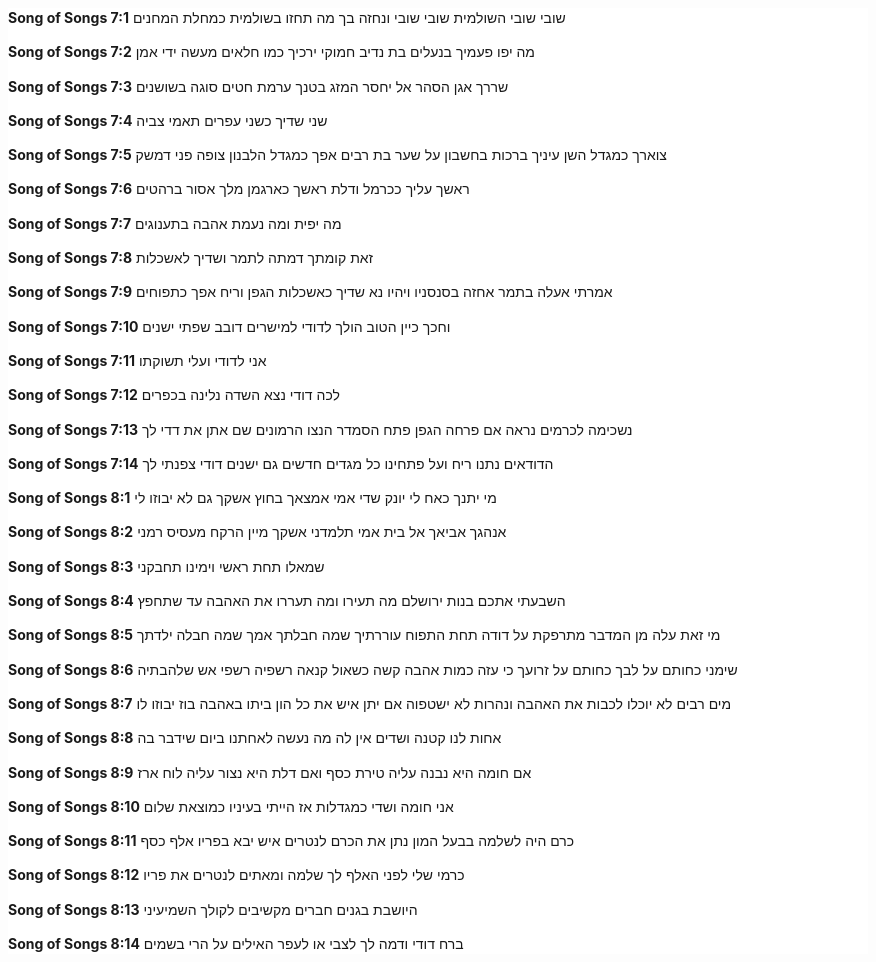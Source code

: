 **Song of Songs 7:1**   שובי שובי השולמית שובי שובי ונחזה בך מה תחזו בשולמית כמחלת המחנים

**Song of Songs 7:2**   מה יפו פעמיך בנעלים בת נדיב חמוקי ירכיך כמו חלאים מעשה ידי אמן

**Song of Songs 7:3**   שררך אגן הסהר אל יחסר המזג בטנך ערמת חטים סוגה בשושנים

**Song of Songs 7:4**   שני שדיך כשני עפרים תאמי צביה

**Song of Songs 7:5**   צוארך כמגדל השן עיניך ברכות בחשבון על שער בת רבים אפך כמגדל הלבנון צופה פני דמשק

**Song of Songs 7:6**   ראשך עליך ככרמל ודלת ראשך כארגמן מלך אסור ברהטים

**Song of Songs 7:7**   מה יפית ומה נעמת אהבה בתענוגים

**Song of Songs 7:8**   זאת קומתך דמתה לתמר ושדיך לאשכלות

**Song of Songs 7:9**   אמרתי אעלה בתמר אחזה בסנסניו ויהיו נא שדיך כאשכלות הגפן וריח אפך כתפוחים

**Song of Songs 7:10**   וחכך כיין הטוב הולך לדודי למישרים דובב שפתי ישנים

**Song of Songs 7:11**   אני לדודי ועלי תשוקתו

**Song of Songs 7:12**   לכה דודי נצא השדה נלינה בכפרים

**Song of Songs 7:13**   נשכימה לכרמים נראה אם פרחה הגפן פתח הסמדר הנצו הרמונים שם אתן את דדי לך

**Song of Songs 7:14**   הדודאים נתנו ריח ועל פתחינו כל מגדים חדשים גם ישנים דודי צפנתי לך

**Song of Songs 8:1**   מי יתנך כאח לי יונק שדי אמי אמצאך בחוץ אשקך גם לא יבוזו לי

**Song of Songs 8:2**   אנהגך אביאך אל בית אמי תלמדני אשקך מיין הרקח מעסיס רמני

**Song of Songs 8:3**   שמאלו תחת ראשי וימינו תחבקני

**Song of Songs 8:4**   השבעתי אתכם בנות ירושל͏ם מה תעירו ומה תעררו את האהבה עד שתחפץ

**Song of Songs 8:5**   מי זאת עלה מן המדבר מתרפקת על דודה תחת התפוח עוררתיך שמה חבלתך אמך שמה חבלה ילדתך

**Song of Songs 8:6**   שימני כחותם על לבך כחותם על זרועך כי עזה כמות אהבה קשה כשאול קנאה רשפיה רשפי אש שלהבתיה

**Song of Songs 8:7**   מים רבים לא יוכלו לכבות את האהבה ונהרות לא ישטפוה אם יתן איש את כל הון ביתו באהבה בוז יבוזו לו

**Song of Songs 8:8**   אחות לנו קטנה ושדים אין לה מה נעשה לאחתנו ביום שידבר בה

**Song of Songs 8:9**   אם חומה היא נבנה עליה טירת כסף ואם דלת היא נצור עליה לוח ארז

**Song of Songs 8:10**   אני חומה ושדי כמגדלות אז הייתי בעיניו כמוצאת שלום

**Song of Songs 8:11**   כרם היה לשלמה בבעל המון נתן את הכרם לנטרים איש יבא בפריו אלף כסף

**Song of Songs 8:12**   כרמי שלי לפני האלף לך שלמה ומאתים לנטרים את פריו

**Song of Songs 8:13**   היושבת בגנים חברים מקשיבים לקולך השמיעיני

**Song of Songs 8:14**   ברח דודי ודמה לך לצבי או לעפר האילים על הרי בשמים